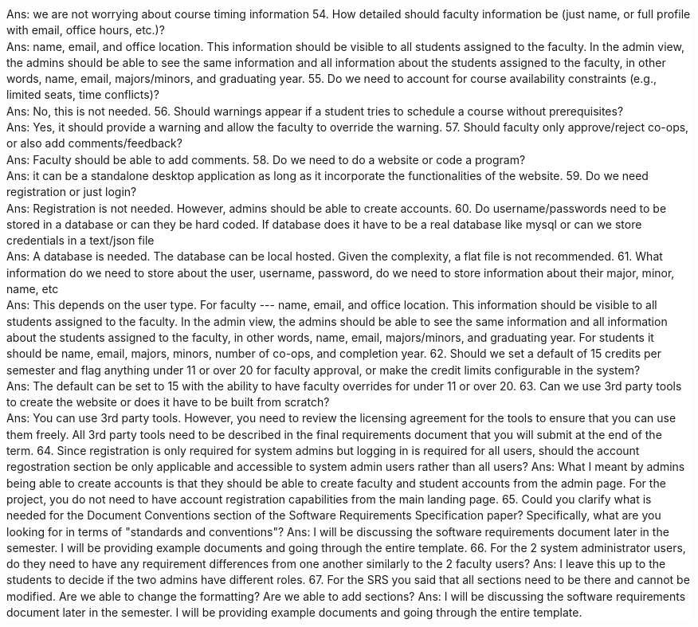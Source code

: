 Ans: we are not worrying about course timing information
54. How detailed should faculty information be (just name, or full profile with email, office hours, etc.)?  
Ans: name, email, and office location. This information should be visible to all students assigned to the faculty. In the admin view, the admins should be able to see the same information and all information about the students assigned to the faculty, in other words, name, email, majors/minors, and graduating year.
55. Do we need to account for course availability constraints (e.g., limited seats, time conflicts)?  
Ans: No, this is not needed.
56. Should warnings appear if a student tries to schedule a course without prerequisites?  
Ans: Yes, it should provide a warning and allow the faculty to override the warning.
57. Should faculty only approve/reject co-ops, or also add comments/feedback?  
Ans: Faculty should be able to add comments.
58. Do we need to do a website or code a program?  
Ans: it can be a standalone desktop application as long as it incorporate the functionalities of the website.
59. Do we need registration or just login?  
Ans: Registration is not needed. However, admins should be able to create accounts.
60. Do username/passwords need to be stored in a database or can they be hard coded. If database does it have to be a real database like mysql or can we store credentials in a text/json file  
Ans: A database is needed. The database can be local hosted. Given the complexity, a flat file is not recommended.
61. What information do we need to store about the user, username, password, do we need to store information about their major, minor, name, etc  
Ans: This depends on the user type. For faculty --- name, email, and office location. This information should be visible to all students assigned to the faculty. In the admin view, the admins should be able to see the same information and all information about the students assigned to the faculty, in other words, name, email, majors/minors, and graduating year. For students it should be name, email, majors, minors, number of co-ops, and completion year.
62. Should we set a default of 15 credits per semester and flag anything under 11 or over 20 for faculty approval, or make the credit limits configurable in the system?  
Ans: The default can be set to 15 with the ability to have faculty overrides for under 11 or over 20.
63. Can we use 3rd party tools to create the website or does it have to be built from scratch?  
Ans: You can use 3rd party tools. However, you need to review the licensing agreement for the tools to ensure that you can use them freely. All 3rd party tools need to be described in the final requirements document that you will submit at the end of the term.
64. Since registration is only required for system admins but logging in is required for all users, should the account regostration section be only applicable and accessible to system admin users rather than all users?
Ans: What I meant by admins being able to create accounts is that they should be able to create faculty and student accounts from the admin page. For the project, you do not need to have account registration capabilities from the main landing page.
65. Could you clarify what is needed for the Document Conventions section of the Software Requirements Specification paper? Specifically, what are you looking for in terms of "standards and conventions"?
Ans: I will be discussing the software requirements document later in the semester. I will be providing example documents and going through the entire template.
66. For the 2 system administrator users, do they need to have any requirement differences from one another similarly to the 2 faculty users?
    Ans: I leave this up to the students to decide if the two admins have different roles.
67. For the SRS you said that all sections need to be there and cannot be modified. Are we able to change the formatting? Are we able to add sections?
Ans: I will be discussing the software requirements document later in the semester. I will be providing example documents and going through the entire template.
